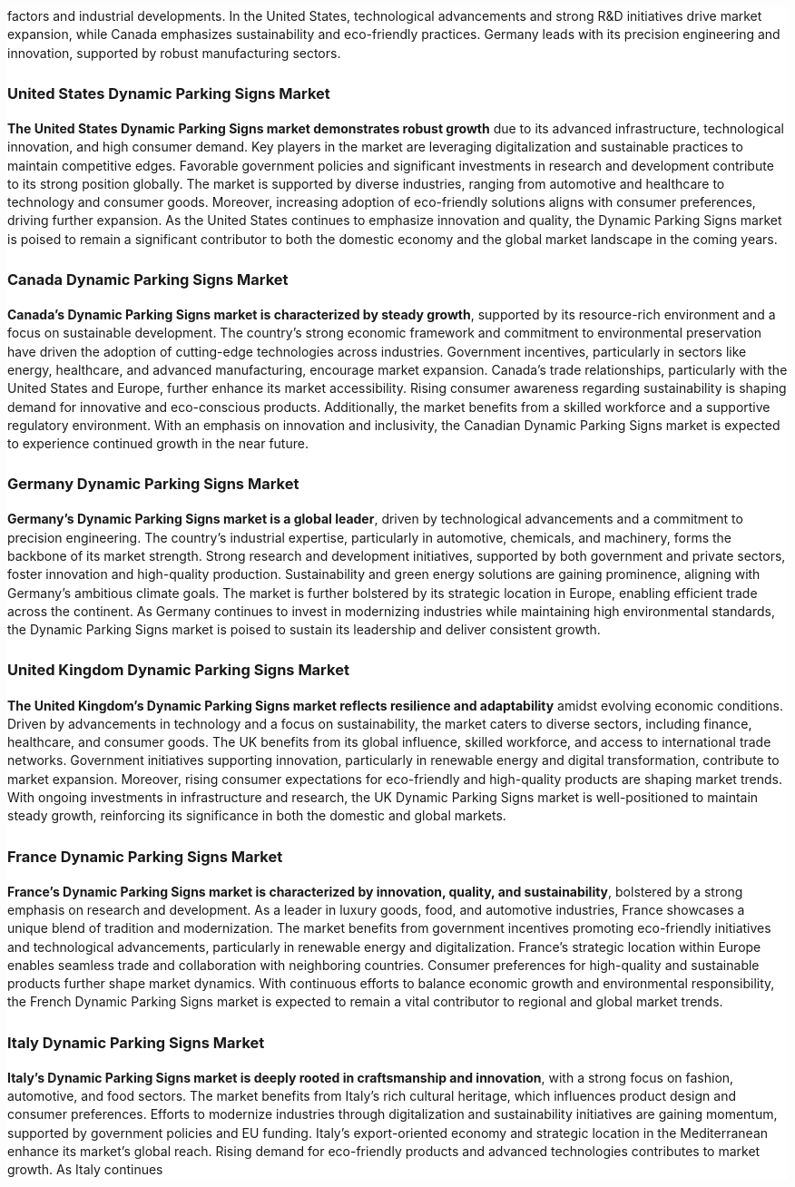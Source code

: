 factors and industrial developments. In the United States, technological advancements and strong R&amp;D initiatives drive market expansion, while Canada emphasizes sustainability and eco-friendly practices. Germany leads with its precision engineering and innovation, supported by robust manufacturing sectors.</span></em></p></blockquote><h3><strong>United States Dynamic Parking Signs Market</strong></h3><p><strong>The United States Dynamic Parking Signs market demonstrates robust growth</strong> due to its advanced infrastructure, technological innovation, and high consumer demand. Key players in the market are leveraging digitalization and sustainable practices to maintain competitive edges. Favorable government policies and significant investments in research and development contribute to its strong position globally. The market is supported by diverse industries, ranging from automotive and healthcare to technology and consumer goods. Moreover, increasing adoption of eco-friendly solutions aligns with consumer preferences, driving further expansion. As the United States continues to emphasize innovation and quality, the Dynamic Parking Signs market is poised to remain a significant contributor to both the domestic economy and the global market landscape in the coming years.</p><h3><strong>Canada Dynamic Parking Signs Market</strong></h3><p><strong>Canada&rsquo;s Dynamic Parking Signs market is characterized by steady growth</strong>, supported by its resource-rich environment and a focus on sustainable development. The country&rsquo;s strong economic framework and commitment to environmental preservation have driven the adoption of cutting-edge technologies across industries. Government incentives, particularly in sectors like energy, healthcare, and advanced manufacturing, encourage market expansion. Canada&rsquo;s trade relationships, particularly with the United States and Europe, further enhance its market accessibility. Rising consumer awareness regarding sustainability is shaping demand for innovative and eco-conscious products. Additionally, the market benefits from a skilled workforce and a supportive regulatory environment. With an emphasis on innovation and inclusivity, the Canadian Dynamic Parking Signs market is expected to experience continued growth in the near future.</p><h3><strong>Germany Dynamic Parking Signs Market</strong></h3><p><strong>Germany&rsquo;s Dynamic Parking Signs market is a global leader</strong>, driven by technological advancements and a commitment to precision engineering. The country&rsquo;s industrial expertise, particularly in automotive, chemicals, and machinery, forms the backbone of its market strength. Strong research and development initiatives, supported by both government and private sectors, foster innovation and high-quality production. Sustainability and green energy solutions are gaining prominence, aligning with Germany&rsquo;s ambitious climate goals. The market is further bolstered by its strategic location in Europe, enabling efficient trade across the continent. As Germany continues to invest in modernizing industries while maintaining high environmental standards, the Dynamic Parking Signs market is poised to sustain its leadership and deliver consistent growth.</p><h3><strong>United Kingdom Dynamic Parking Signs Market</strong></h3><p><strong>The United Kingdom&rsquo;s Dynamic Parking Signs market reflects resilience and adaptability</strong> amidst evolving economic conditions. Driven by advancements in technology and a focus on sustainability, the market caters to diverse sectors, including finance, healthcare, and consumer goods. The UK benefits from its global influence, skilled workforce, and access to international trade networks. Government initiatives supporting innovation, particularly in renewable energy and digital transformation, contribute to market expansion. Moreover, rising consumer expectations for eco-friendly and high-quality products are shaping market trends. With ongoing investments in infrastructure and research, the UK Dynamic Parking Signs market is well-positioned to maintain steady growth, reinforcing its significance in both the domestic and global markets.</p><h3><strong>France Dynamic Parking Signs Market</strong></h3><p><strong>France&rsquo;s Dynamic Parking Signs market is characterized by innovation, quality, and sustainability</strong>, bolstered by a strong emphasis on research and development. As a leader in luxury goods, food, and automotive industries, France showcases a unique blend of tradition and modernization. The market benefits from government incentives promoting eco-friendly initiatives and technological advancements, particularly in renewable energy and digitalization. France&rsquo;s strategic location within Europe enables seamless trade and collaboration with neighboring countries. Consumer preferences for high-quality and sustainable products further shape market dynamics. With continuous efforts to balance economic growth and environmental responsibility, the French Dynamic Parking Signs market is expected to remain a vital contributor to regional and global market trends.</p><h3><strong>Italy Dynamic Parking Signs Market</strong></h3><p><strong>Italy&rsquo;s Dynamic Parking Signs market is deeply rooted in craftsmanship and innovation</strong>, with a strong focus on fashion, automotive, and food sectors. The market benefits from Italy&rsquo;s rich cultural heritage, which influences product design and consumer preferences. Efforts to modernize industries through digitalization and sustainability initiatives are gaining momentum, supported by government policies and EU funding. Italy&rsquo;s export-oriented economy and strategic location in the Mediterranean enhance its market&rsquo;s global reach. Rising demand for eco-friendly products and advanced technologies contributes to market growth. As Italy continues